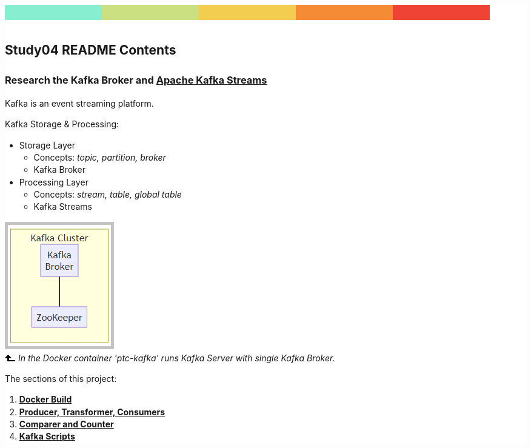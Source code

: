 <!DOCTYPE html>
<HTML lang="en">
<META charset="UTF-8">
<BODY>
<a href="https://github.com/k1729p/Study04/tree/main/docs"><img alt="" src="images/ColorScheme.png" height="25" width="800"/></a>
<H2 id="contents">Study04 README Contents</H2>
<H3 id="top">Research the Kafka Broker and <a href="https://kafka.apache.org/documentation/streams/">Apache Kafka Streams</a></H3>

<p>
Kafka is an event streaming platform.
</p>
<p>
Kafka Storage &amp; Processing:
</p>
<ul>
 <li>Storage Layer
  <ul>
   <li>Concepts: <i>topic, partition, broker</i></li>
   <li>Kafka Broker</li>
  </ul>
 </li>
 <li>Processing Layer
  <ul>
   <li>Concepts: <i>stream, table, global table</i></li>
   <li>Kafka Streams</li>
  </ul>
 </li>
</ul>

<P>
<img alt="" src="images/MermaidFlowchart1.png" height="210" width="180"/><br>
<img alt="" src="images/blackArrowUp.png">
<I>In the Docker container 'ptc-kafka' runs Kafka Server with single Kafka Broker.</I>
</P>

<P>
The sections of this project:
</P>
<OL>
<LI><a href="#ONE"><b>Docker Build</b></a></LI>
<LI><a href="#TWO"><b>Producer, Transformer, Consumers</b></a></LI>
<LI><a href="#THREE"><b>Comparer and Counter</b></a></LI>
<LI><a href="#FOUR"><b>Kafka Scripts</b></a></LI>
</OL>
